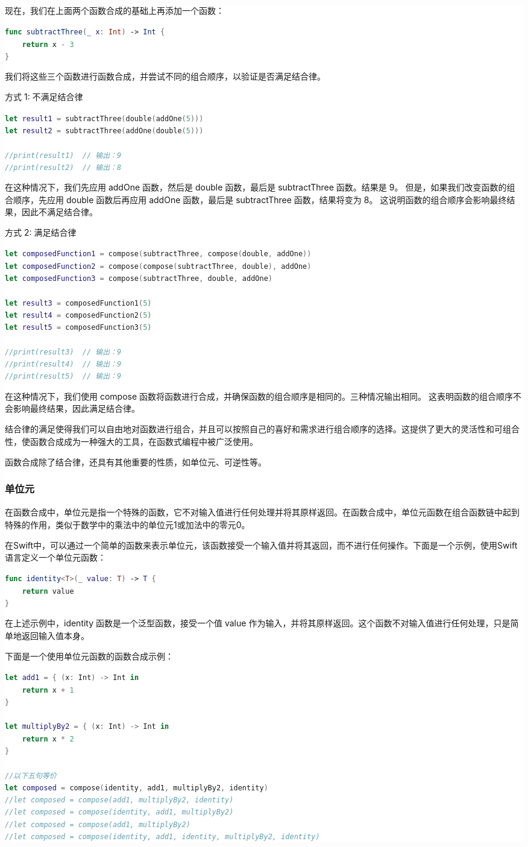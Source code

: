 现在，我们在上面两个函数合成的基础上再添加一个函数：
``` Swift
func subtractThree(_ x: Int) -> Int {
    return x - 3
}
```
我们将这些三个函数进行函数合成，并尝试不同的组合顺序，以验证是否满足结合律。

方式 1: 不满足结合律
``` Swift
let result1 = subtractThree(double(addOne(5)))
let result2 = subtractThree(addOne(double(5)))

//print(result1)  // 输出：9  
//print(result2)  // 输出：8  
```
在这种情况下，我们先应用 addOne 函数，然后是 double 函数，最后是 subtractThree 函数。结果是 9。
但是，如果我们改变函数的组合顺序，先应用 double 函数后再应用 addOne 函数，最后是 subtractThree 函数，结果将变为 8。
这说明函数的组合顺序会影响最终结果，因此不满足结合律。

方式 2: 满足结合律
``` Swift
let composedFunction1 = compose(subtractThree, compose(double, addOne))
let composedFunction2 = compose(compose(subtractThree, double), addOne)
let composedFunction3 = compose(subtractThree, double, addOne)

let result3 = composedFunction1(5)
let result4 = composedFunction2(5)
let result5 = composedFunction3(5)

//print(result3)  // 输出：9
//print(result4)  // 输出：9
//print(result5)  // 输出：9
```
在这种情况下，我们使用 compose 函数将函数进行合成，并确保函数的组合顺序是相同的。三种情况输出相同。
这表明函数的组合顺序不会影响最终结果，因此满足结合律。

结合律的满足使得我们可以自由地对函数进行组合，并且可以按照自己的喜好和需求进行组合顺序的选择。这提供了更大的灵活性和可组合性，使函数合成成为一种强大的工具，在函数式编程中被广泛使用。

函数合成除了结合律，还具有其他重要的性质，如单位元、可逆性等。

### 单位元
在函数合成中，单位元是指一个特殊的函数，它不对输入值进行任何处理并将其原样返回。在函数合成中，单位元函数在组合函数链中起到特殊的作用，类似于数学中的乘法中的单位元1或加法中的零元0。

在Swift中，可以通过一个简单的函数来表示单位元，该函数接受一个输入值并将其返回，而不进行任何操作。下面是一个示例，使用Swift语言定义一个单位元函数：
``` Swift
func identity<T>(_ value: T) -> T {
    return value
}
```
在上述示例中，identity 函数是一个泛型函数，接受一个值 value 作为输入，并将其原样返回。这个函数不对输入值进行任何处理，只是简单地返回输入值本身。

下面是一个使用单位元函数的函数合成示例：
``` Swift
let add1 = { (x: Int) -> Int in
    return x + 1
}

let multiplyBy2 = { (x: Int) -> Int in
    return x * 2
}

//以下五句等价
let composed = compose(identity, add1, multiplyBy2, identity)
//let composed = compose(add1, multiplyBy2, identity)
//let composed = compose(identity, add1, multiplyBy2)
//let composed = compose(add1, multiplyBy2)
//let composed = compose(identity, add1, identity, multiplyBy2, identity)
```